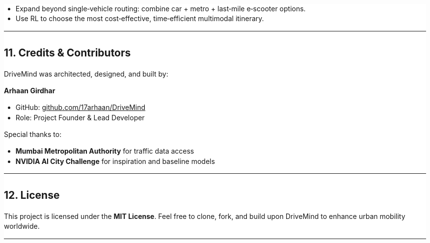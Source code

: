   * Expand beyond single‐vehicle routing: combine car + metro + last‐mile e‐scooter options.
   * Use RL to choose the most cost‐effective, time‐efficient multimodal itinerary.

---

## 11. Credits & Contributors

DriveMind was architected, designed, and built by:

**Arhaan Girdhar**

* GitHub: [github.com/17arhaan/DriveMind](https://github.com/17arhaan/DriveMind)
* Role: Project Founder & Lead Developer

Special thanks to:

* **Mumbai Metropolitan Authority** for traffic data access
* **NVIDIA AI City Challenge** for inspiration and baseline models

---

## 12. License

This project is licensed under the **MIT License**. Feel free to clone, fork, and build upon DriveMind to enhance urban mobility worldwide.

---
